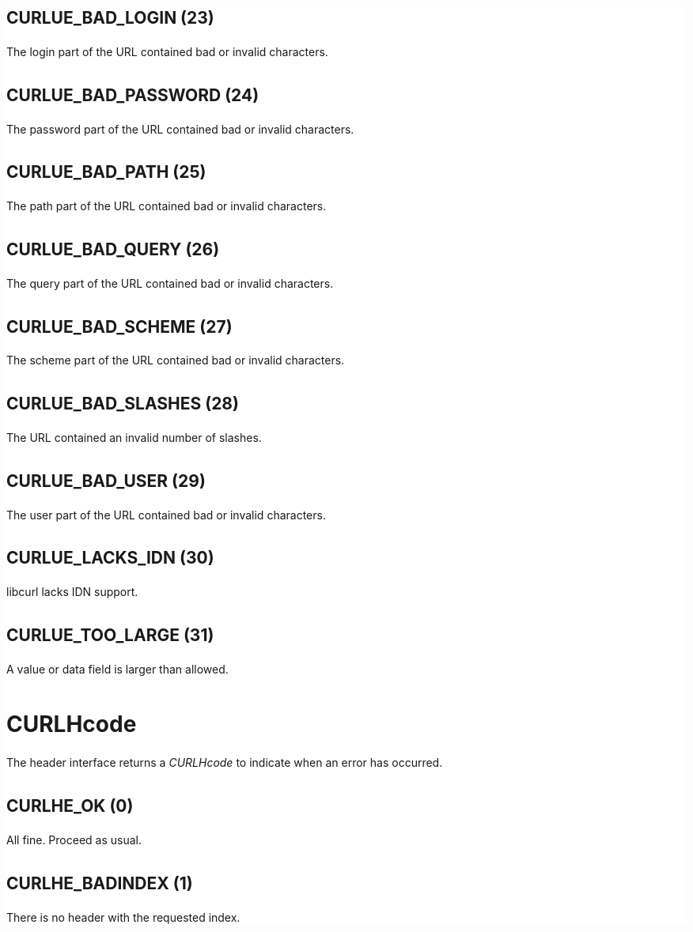 ## CURLUE_BAD_LOGIN (23)

The login part of the URL contained bad or invalid characters.

## CURLUE_BAD_PASSWORD (24)

The password part of the URL contained bad or invalid characters.

## CURLUE_BAD_PATH (25)

The path part of the URL contained bad or invalid characters.

## CURLUE_BAD_QUERY (26)

The query part of the URL contained bad or invalid characters.

## CURLUE_BAD_SCHEME (27)

The scheme part of the URL contained bad or invalid characters.

## CURLUE_BAD_SLASHES (28)

The URL contained an invalid number of slashes.

## CURLUE_BAD_USER (29)

The user part of the URL contained bad or invalid characters.

## CURLUE_LACKS_IDN (30)

libcurl lacks IDN support.

## CURLUE_TOO_LARGE (31)

A value or data field is larger than allowed.

# CURLHcode

The header interface returns a *CURLHcode* to indicate when an error has
occurred.

## CURLHE_OK (0)

All fine. Proceed as usual.

## CURLHE_BADINDEX (1)

There is no header with the requested index.
